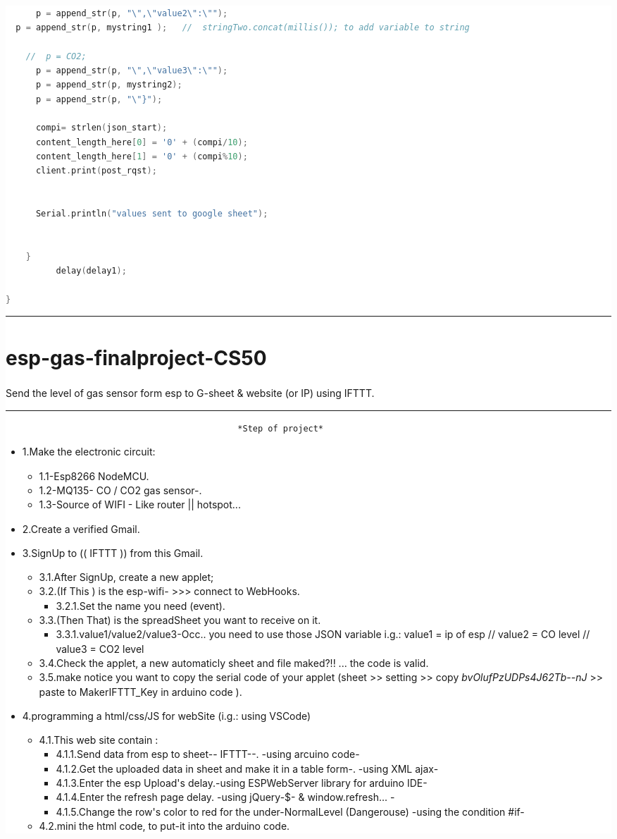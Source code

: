 ```cpp
      p = append_str(p, "\",\"value2\":\"");
  p = append_str(p, mystring1 );   //  stringTwo.concat(millis()); to add variable to string 

    //  p = CO2;
      p = append_str(p, "\",\"value3\":\"");
      p = append_str(p, mystring2);
      p = append_str(p, "\"}");

      compi= strlen(json_start);
      content_length_here[0] = '0' + (compi/10);
      content_length_here[1] = '0' + (compi%10);
      client.print(post_rqst);


      Serial.println("values sent to google sheet");
      
      
    }
          delay(delay1);

}

```

***

# esp-gas-finalproject-CS50
Send the level of gas sensor form esp  to G-sheet &amp; website (or IP) using IFTTT. 


***************************************
                                                  *Step of project*

* 1.Make the electronic circuit:
  * 1.1-Esp8266 NodeMCU. 
  * 1.2-MQ135- CO / CO2 gas sensor-.
  * 1.3-Source of WIFI - Like router || hotspot...
  
* 2.Create a verified Gmail.

* 3.SignUp to (( IFTTT )) from this Gmail.
  * 3.1.After SignUp, create a new applet;
  * 3.2.(If This ) is the esp-wifi- >>> connect to WebHooks.
    * 3.2.1.Set the name you need (event).
  * 3.3.(Then That) is the spreadSheet you want to receive on it.
    * 3.3.1.value1/value2/value3-Occ.. you need to use those JSON variable
          i.g.: value1 = ip of esp // value2 = CO level // value3 = CO2 level
  * 3.4.Check the applet, a new automaticly sheet and file maked?!! ... the code is valid.
  * 3.5.make notice  you want to copy the serial code of your applet (sheet >> setting >> 
         copy *bvOlufPzUDPs4J62Tb--nJ* >>    paste to MakerIFTTT_Key in arduino code ). 
         
* 4.programming a html/css/JS for webSite (i.g.: using VSCode)  
  * 4.1.This web site contain :
    *   4.1.1.Send data from esp to sheet-- IFTTT--. -using arcuino code-
    *   4.1.2.Get the uploaded data in sheet and make it in a table form-. -using XML ajax-
    *   4.1.3.Enter the esp Upload's delay.-using ESPWebServer library for arduino IDE-
    *   4.1.4.Enter the refresh page delay. -using jQuery-$- & window.refresh... -
    *   4.1.5.Change the row's color to red for the under-NormalLevel (Dangerouse) -using the condition #if-
  * 4.2.mini the html code, to put-it into the arduino code. 
  